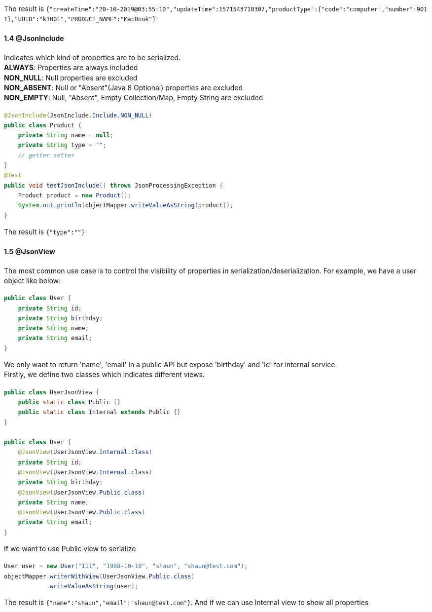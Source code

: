 The result is `{"createTime":"20-10-2019@03:55:10","updateTime":1571543710307,"productType":{"code":"computer","number":9011},"UUID":"k1001","PRODUCT_NAME":"MacBook"}`
    
#### 1\.4 @JsonInclude
Indicates which kind of properties are to be serialized.  
**ALWAYS**: Properties are always included  
**NON_NULL**: Null properties are excluded  
**NON_ABSENT**: Null or "Absent"(Java 8 Optional) properties are excluded  
**NON_EMPTY**: Null, "Absent", Empty Collection/Map, Empty String are excluded  

```java
@JsonInclude(JsonInclude.Include.NON_NULL)
public class Product {
    private String name = null;
    private String type = "";
    // getter setter
}
@Test
public void testJsonInclude() throws JsonProcessingException { 
    Product product = new Product();
    System.out.println(objectMapper.writeValueAsString(product));
}
```
The result is `{"type":""}`

#### 1\.5 @JsonView
The most common use case is to control the visibility of properties in serialization/deserialization.
For example, we have a user object like below:
```java
public class User {
    private String id;
    private String birthday;
    private String name;
    private String email;
}
```
We only want to return 'name', 'email' in a public API but expose 'birthday' and 'id' for internal service.  
Firstly, we define two classes which indicates different views.
```java
public class UserJsonView {
    public static class Public {}
    public static class Internal extends Public {}
}

public class User {
    @JsonView(UserJsonView.Internal.class)
    private String id;
    @JsonView(UserJsonView.Internal.class)
    private String birthday;
    @JsonView(UserJsonView.Public.class)
    private String name;
    @JsonView(UserJsonView.Public.class)
    private String email;
}
```
If we want to use Public view to serialize
```java
User user = new User("111", "1988-10-10", "shaun", "shaun@test.com");
objectMapper.writerWithView(UserJsonView.Public.class)
            .writeValueAsString(user);
```
The result is `{"name":"shaun","email":"shaun@test.com"}`. And if we can use Internal view to show all properties
```java
```